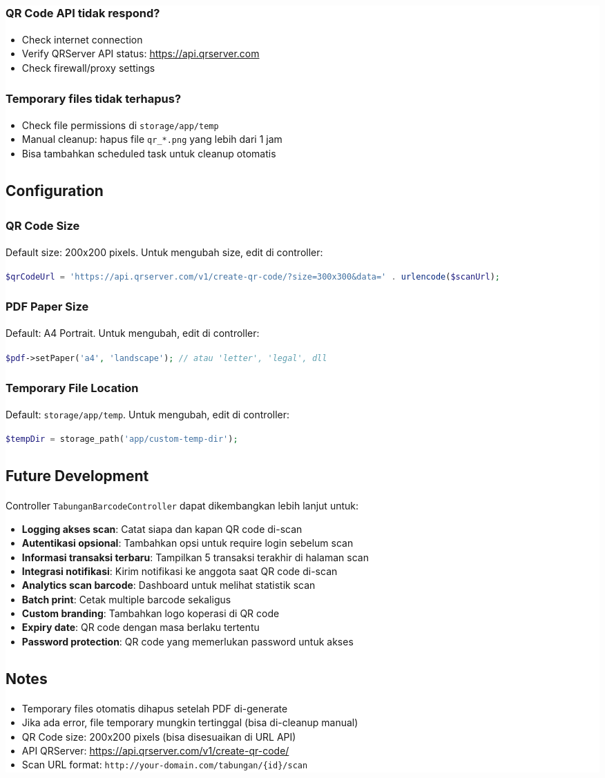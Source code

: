 ### QR Code API tidak respond?
- Check internet connection
- Verify QRServer API status: https://api.qrserver.com
- Check firewall/proxy settings

### Temporary files tidak terhapus?
- Check file permissions di `storage/app/temp`
- Manual cleanup: hapus file `qr_*.png` yang lebih dari 1 jam
- Bisa tambahkan scheduled task untuk cleanup otomatis

## Configuration

### QR Code Size
Default size: 200x200 pixels. Untuk mengubah size, edit di controller:

```php
$qrCodeUrl = 'https://api.qrserver.com/v1/create-qr-code/?size=300x300&data=' . urlencode($scanUrl);
```

### PDF Paper Size
Default: A4 Portrait. Untuk mengubah, edit di controller:

```php
$pdf->setPaper('a4', 'landscape'); // atau 'letter', 'legal', dll
```

### Temporary File Location
Default: `storage/app/temp`. Untuk mengubah, edit di controller:

```php
$tempDir = storage_path('app/custom-temp-dir');
```

## Future Development

Controller `TabunganBarcodeController` dapat dikembangkan lebih lanjut untuk:

- **Logging akses scan**: Catat siapa dan kapan QR code di-scan
- **Autentikasi opsional**: Tambahkan opsi untuk require login sebelum scan
- **Informasi transaksi terbaru**: Tampilkan 5 transaksi terakhir di halaman scan
- **Integrasi notifikasi**: Kirim notifikasi ke anggota saat QR code di-scan
- **Analytics scan barcode**: Dashboard untuk melihat statistik scan
- **Batch print**: Cetak multiple barcode sekaligus
- **Custom branding**: Tambahkan logo koperasi di QR code
- **Expiry date**: QR code dengan masa berlaku tertentu
- **Password protection**: QR code yang memerlukan password untuk akses

## Notes

- Temporary files otomatis dihapus setelah PDF di-generate
- Jika ada error, file temporary mungkin tertinggal (bisa di-cleanup manual)
- QR Code size: 200x200 pixels (bisa disesuaikan di URL API)
- API QRServer: https://api.qrserver.com/v1/create-qr-code/
- Scan URL format: `http://your-domain.com/tabungan/{id}/scan`
